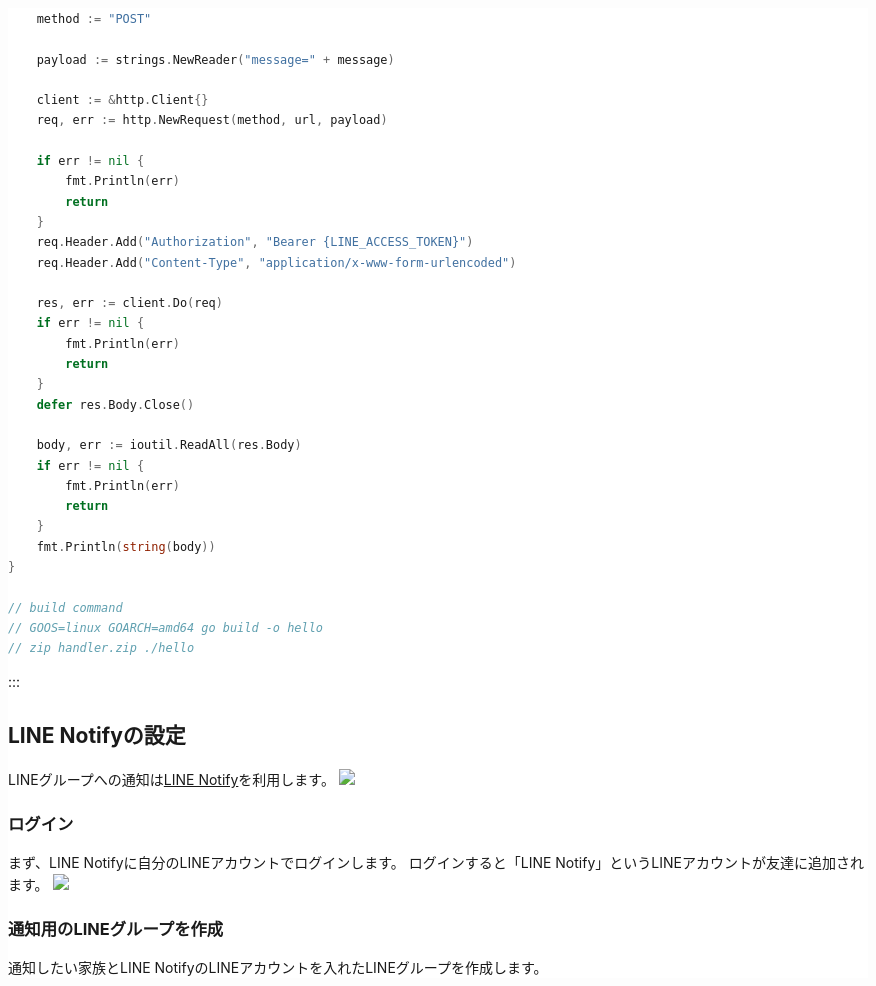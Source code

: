 ```go:hello.go
	method := "POST"

	payload := strings.NewReader("message=" + message)

	client := &http.Client{}
	req, err := http.NewRequest(method, url, payload)

	if err != nil {
		fmt.Println(err)
		return
	}
	req.Header.Add("Authorization", "Bearer {LINE_ACCESS_TOKEN}")
	req.Header.Add("Content-Type", "application/x-www-form-urlencoded")

	res, err := client.Do(req)
	if err != nil {
		fmt.Println(err)
		return
	}
	defer res.Body.Close()

	body, err := ioutil.ReadAll(res.Body)
	if err != nil {
		fmt.Println(err)
		return
	}
	fmt.Println(string(body))
}

// build command
// GOOS=linux GOARCH=amd64 go build -o hello
// zip handler.zip ./hello
```

:::



## LINE Notifyの設定

LINEグループへの通知は[LINE Notify](https://notify-bot.line.me/ja/)を利用します。
[![](https://storage.googleapis.com/zenn-user-upload/dfaf6befb5c9-20221225.png)
](https://notify-bot.line.me/ja/)

### ログイン
まず、LINE Notifyに自分のLINEアカウントでログインします。
ログインすると「LINE Notify」というLINEアカウントが友達に追加されます。
![](https://storage.googleapis.com/zenn-user-upload/525db158ee16-20221225.png)

### 通知用のLINEグループを作成
通知したい家族とLINE NotifyのLINEアカウントを入れたLINEグループを作成します。
